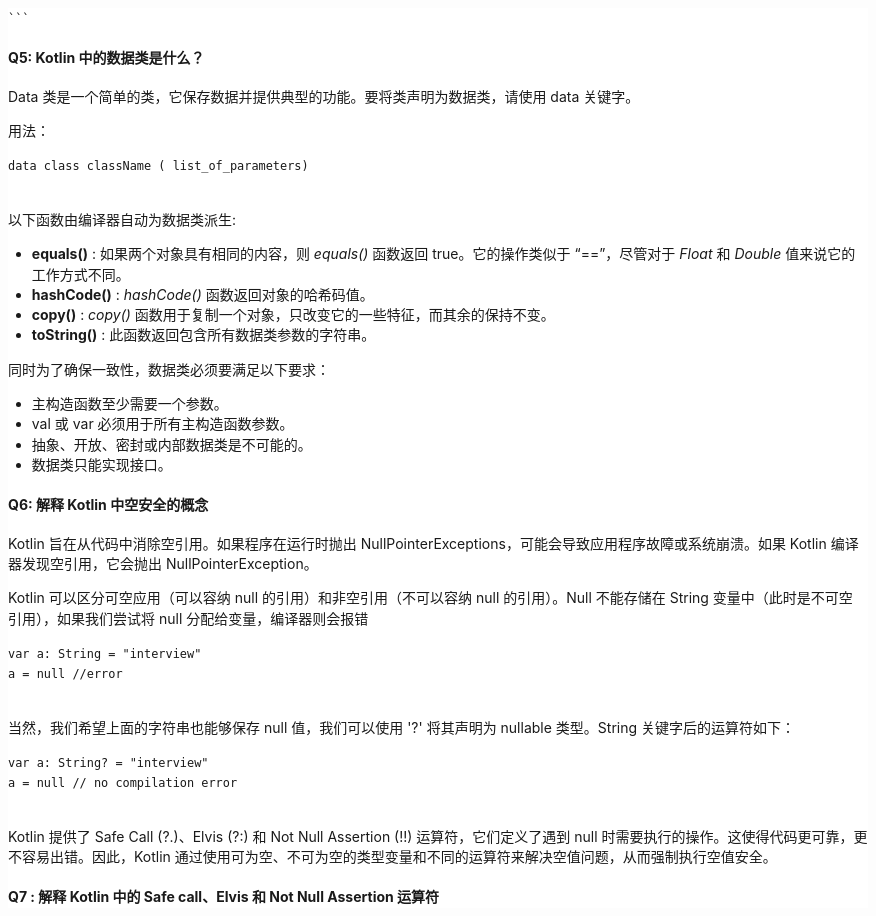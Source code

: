     
    ```
    

#### Q5: Kotlin 中的数据类是什么？

Data 类是一个简单的类，它保存数据并提供典型的功能。要将类声明为数据类，请使用 data 关键字。

用法：

```
data class className ( list_of_parameters)


```

以下函数由编译器自动为数据类派生:

*   **equals()** : 如果两个对象具有相同的内容，则 _equals()_ 函数返回 true。它的操作类似于 “==”，尽管对于 _Float_ 和 _Double_ 值来说它的工作方式不同。
*   **hashCode()** : _hashCode()_ 函数返回对象的哈希码值。
*   **copy()** : _copy()_ 函数用于复制一个对象，只改变它的一些特征，而其余的保持不变。
*   **toString()** : 此函数返回包含所有数据类参数的字符串。

同时为了确保一致性，数据类必须要满足以下要求：

*   主构造函数至少需要一个参数。
*   val 或 var 必须用于所有主构造函数参数。
*   抽象、开放、密封或内部数据类是不可能的。
*   数据类只能实现接口。

#### Q6: 解释 Kotlin 中空安全的概念

Kotlin 旨在从代码中消除空引用。如果程序在运行时抛出 NullPointerExceptions，可能会导致应用程序故障或系统崩溃。如果 Kotlin 编译器发现空引用，它会抛出 NullPointerException。

Kotlin 可以区分可空应用（可以容纳 null 的引用）和非空引用（不可以容纳 null 的引用）。Null 不能存储在 String 变量中（此时是不可空 引用），如果我们尝试将 null 分配给变量，编译器则会报错

```
var a: String = "interview"
a = null //error


```

当然，我们希望上面的字符串也能够保存 null 值，我们可以使用 '?' 将其声明为 nullable 类型。String 关键字后的运算符如下：

```
var a: String? = "interview"
a = null // no compilation error


```

Kotlin 提供了 Safe Call (?.)、Elvis (?:) 和 Not Null Assertion (!!) 运算符，它们定义了遇到 null 时需要执行的操作。这使得代码更可靠，更不容易出错。因此，Kotlin 通过使用可为空、不可为空的类型变量和不同的运算符来解决空值问题，从而强制执行空值安全。

#### Q7 : 解释 Kotlin 中的 Safe call、Elvis 和 Not Null Assertion 运算符
